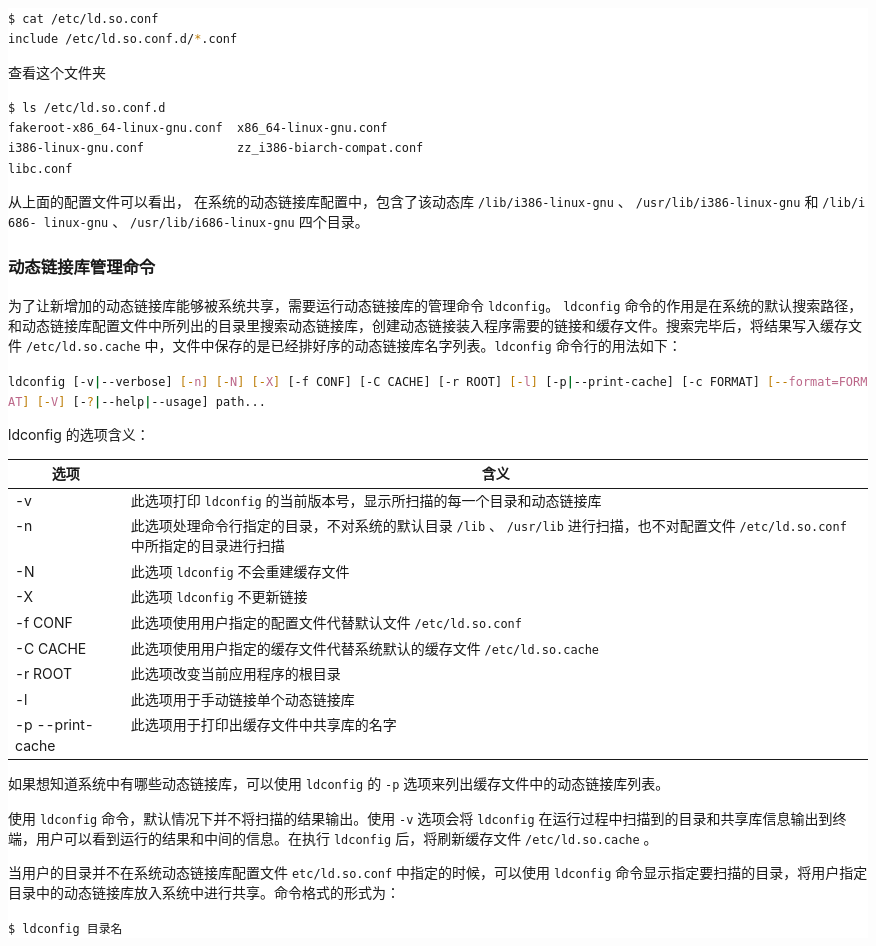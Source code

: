 ```bash
$ cat /etc/ld.so.conf
include /etc/ld.so.conf.d/*.conf
```

查看这个文件夹

```bash
$ ls /etc/ld.so.conf.d
fakeroot-x86_64-linux-gnu.conf  x86_64-linux-gnu.conf
i386-linux-gnu.conf             zz_i386-biarch-compat.conf
libc.conf
```

从上面的配置文件可以看出， 在系统的动态链接库配置中，包含了该动态库 `/lib/i386-linux-gnu` 、 `/usr/lib/i386-linux-gnu` 和 `/lib/i686- linux-gnu` 、 `/usr/lib/i686-linux-gnu` 四个目录。

### 动态链接库管理命令

为了让新增加的动态链接库能够被系统共享，需要运行动态链接库的管理命令 `ldconfig`。 `ldconfig` 命令的作用是在系统的默认搜索路径，和动态链接库配置文件中所列出的目录里搜索动态链接库，创建动态链接装入程序需要的链接和缓存文件。搜索完毕后，将结果写入缓存文件 `/etc/ld.so.cache` 中，文件中保存的是已经排好序的动态链接库名字列表。`ldconfig` 命令行的用法如下：

```bash
ldconfig [-v|--verbose] [-n] [-N] [-X] [-f CONF] [-C CACHE] [-r ROOT] [-l] [-p|--print-cache] [-c FORMAT] [--format=FORMAT] [-V] [-?|--help|--usage] path...
```

ldconfig 的选项含义：

| 选项             | 含义                                                                                                                                  |
| ---------------- | ------------------------------------------------------------------------------------------------------------------------------------- |
| -v               | 此选项打印 `ldconfig` 的当前版本号，显示所扫描的每一个目录和动态链接库                                                                |
| -n               | 此选项处理命令行指定的目录，不对系统的默认目录 `/lib` 、 `/usr/lib` 进行扫描，也不对配置文件 `/etc/ld.so.conf` 中所指定的目录进行扫描 |
| -N               | 此选项 `ldconfig` 不会重建缓存文件                                                                                                    |
| -X               | 此选项 `ldconfig` 不更新链接                                                                                                          |
| -f CONF          | 此选项使用用户指定的配置文件代替默认文件 `/etc/ld.so.conf`                                                                            |
| -C CACHE         | 此选项使用用户指定的缓存文件代替系统默认的缓存文件 `/etc/ld.so.cache`                                                                 |
| -r ROOT          | 此选项改变当前应用程序的根目录                                                                                                        |
| -l               | 此选项用于手动链接单个动态链接库                                                                                                      |
| -p --print-cache | 此选项用于打印出缓存文件中共享库的名字                                                                                                |

如果想知道系统中有哪些动态链接库，可以使用 `ldconfig` 的 `-p` 选项来列出缓存文件中的动态链接库列表。

使用 `ldconfig` 命令，默认情况下并不将扫描的结果输出。使用 `-v` 选项会将 `ldconfig` 在运行过程中扫描到的目录和共享库信息输出到终端，用户可以看到运行的结果和中间的信息。在执行 `ldconfig` 后，将刷新缓存文件 `/etc/ld.so.cache` 。

当用户的目录并不在系统动态链接库配置文件 `etc/ld.so.conf` 中指定的时候，可以使用 `ldconfig` 命令显示指定要扫描的目录，将用户指定目录中的动态链接库放入系统中进行共享。命令格式的形式为：

```bash
$ ldconfig 目录名
```
